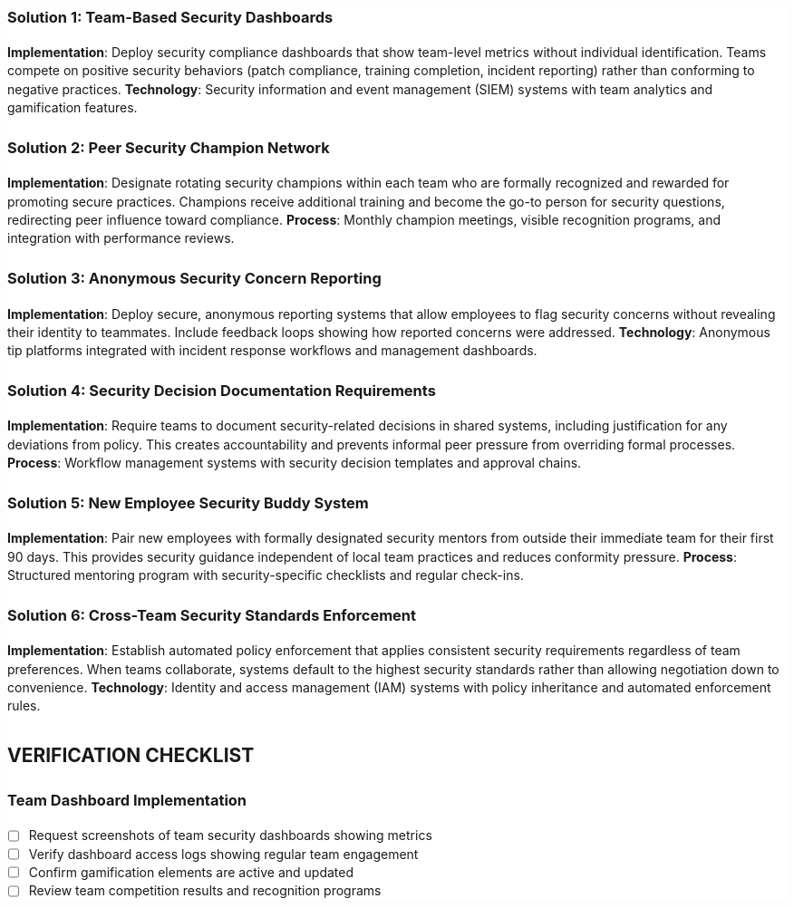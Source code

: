### Solution 1: Team-Based Security Dashboards
**Implementation**: Deploy security compliance dashboards that show team-level metrics without individual identification. Teams compete on positive security behaviors (patch compliance, training completion, incident reporting) rather than conforming to negative practices.
**Technology**: Security information and event management (SIEM) systems with team analytics and gamification features.

### Solution 2: Peer Security Champion Network
**Implementation**: Designate rotating security champions within each team who are formally recognized and rewarded for promoting secure practices. Champions receive additional training and become the go-to person for security questions, redirecting peer influence toward compliance.
**Process**: Monthly champion meetings, visible recognition programs, and integration with performance reviews.

### Solution 3: Anonymous Security Concern Reporting
**Implementation**: Deploy secure, anonymous reporting systems that allow employees to flag security concerns without revealing their identity to teammates. Include feedback loops showing how reported concerns were addressed.
**Technology**: Anonymous tip platforms integrated with incident response workflows and management dashboards.

### Solution 4: Security Decision Documentation Requirements
**Implementation**: Require teams to document security-related decisions in shared systems, including justification for any deviations from policy. This creates accountability and prevents informal peer pressure from overriding formal processes.
**Process**: Workflow management systems with security decision templates and approval chains.

### Solution 5: New Employee Security Buddy System
**Implementation**: Pair new employees with formally designated security mentors from outside their immediate team for their first 90 days. This provides security guidance independent of local team practices and reduces conformity pressure.
**Process**: Structured mentoring program with security-specific checklists and regular check-ins.

### Solution 6: Cross-Team Security Standards Enforcement
**Implementation**: Establish automated policy enforcement that applies consistent security requirements regardless of team preferences. When teams collaborate, systems default to the highest security standards rather than allowing negotiation down to convenience.
**Technology**: Identity and access management (IAM) systems with policy inheritance and automated enforcement rules.

## VERIFICATION CHECKLIST

### Team Dashboard Implementation
- [ ] Request screenshots of team security dashboards showing metrics
- [ ] Verify dashboard access logs showing regular team engagement
- [ ] Confirm gamification elements are active and updated
- [ ] Review team competition results and recognition programs

